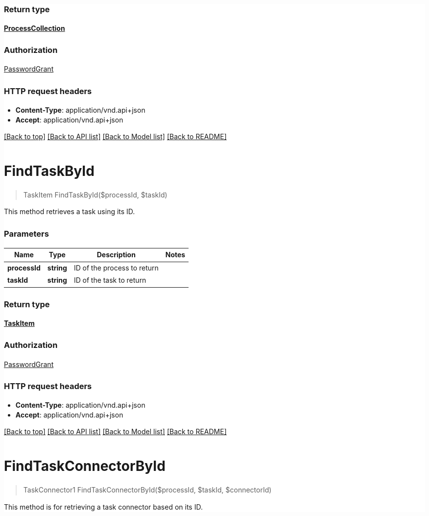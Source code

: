 ### Return type

[**ProcessCollection**](ProcessCollection.md)

### Authorization

[PasswordGrant](../README.md#PasswordGrant)

### HTTP request headers

 - **Content-Type**: application/vnd.api+json
 - **Accept**: application/vnd.api+json

[[Back to top]](#) [[Back to API list]](../README.md#documentation-for-api-endpoints) [[Back to Model list]](../README.md#documentation-for-models) [[Back to README]](../README.md)

# **FindTaskById**
> TaskItem FindTaskById($processId, $taskId)



This method retrieves a task using its ID.


### Parameters

Name | Type | Description  | Notes
------------- | ------------- | ------------- | -------------
 **processId** | **string**| ID of the process to return | 
 **taskId** | **string**| ID of the task to return | 

### Return type

[**TaskItem**](TaskItem.md)

### Authorization

[PasswordGrant](../README.md#PasswordGrant)

### HTTP request headers

 - **Content-Type**: application/vnd.api+json
 - **Accept**: application/vnd.api+json

[[Back to top]](#) [[Back to API list]](../README.md#documentation-for-api-endpoints) [[Back to Model list]](../README.md#documentation-for-models) [[Back to README]](../README.md)

# **FindTaskConnectorById**
> TaskConnector1 FindTaskConnectorById($processId, $taskId, $connectorId)



This method is for retrieving a task connector based on its ID.
